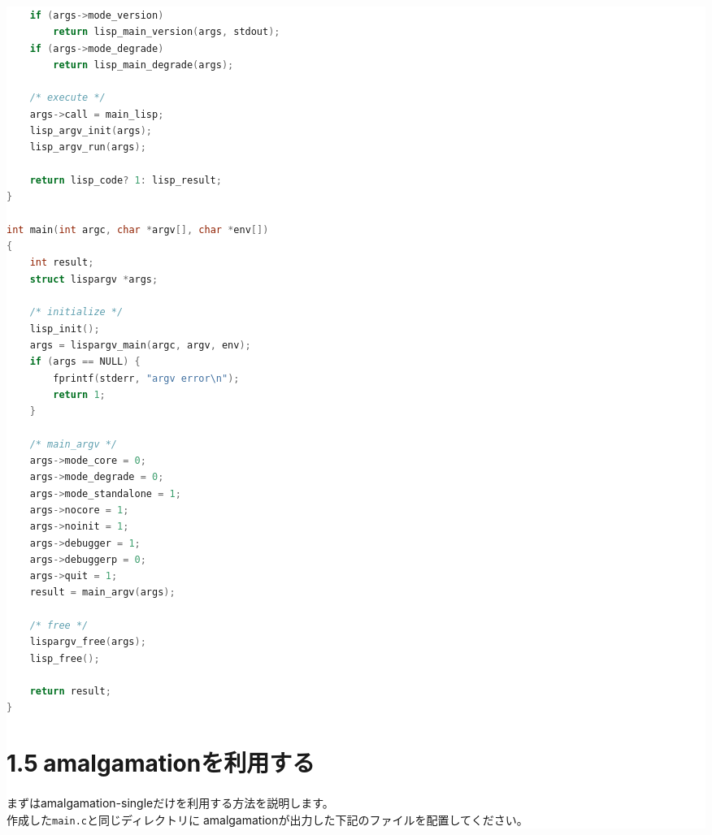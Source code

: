 ```c
    if (args->mode_version)
        return lisp_main_version(args, stdout);
    if (args->mode_degrade)
        return lisp_main_degrade(args);

    /* execute */
    args->call = main_lisp;
    lisp_argv_init(args);
    lisp_argv_run(args);

    return lisp_code? 1: lisp_result;
}

int main(int argc, char *argv[], char *env[])
{
    int result;
    struct lispargv *args;

    /* initialize */
    lisp_init();
    args = lispargv_main(argc, argv, env);
    if (args == NULL) {
        fprintf(stderr, "argv error\n");
        return 1;
    }

    /* main_argv */
    args->mode_core = 0;
    args->mode_degrade = 0;
    args->mode_standalone = 1;
    args->nocore = 1;
    args->noinit = 1;
    args->debugger = 1;
    args->debuggerp = 0;
    args->quit = 1;
    result = main_argv(args);

    /* free */
    lispargv_free(args);
    lisp_free();

    return result;
}
```


# 1.5 amalgamationを利用する

まずはamalgamation-singleだけを利用する方法を説明します。  
作成した`main.c`と同じディレクトリに
amalgamationが出力した下記のファイルを配置してください。
